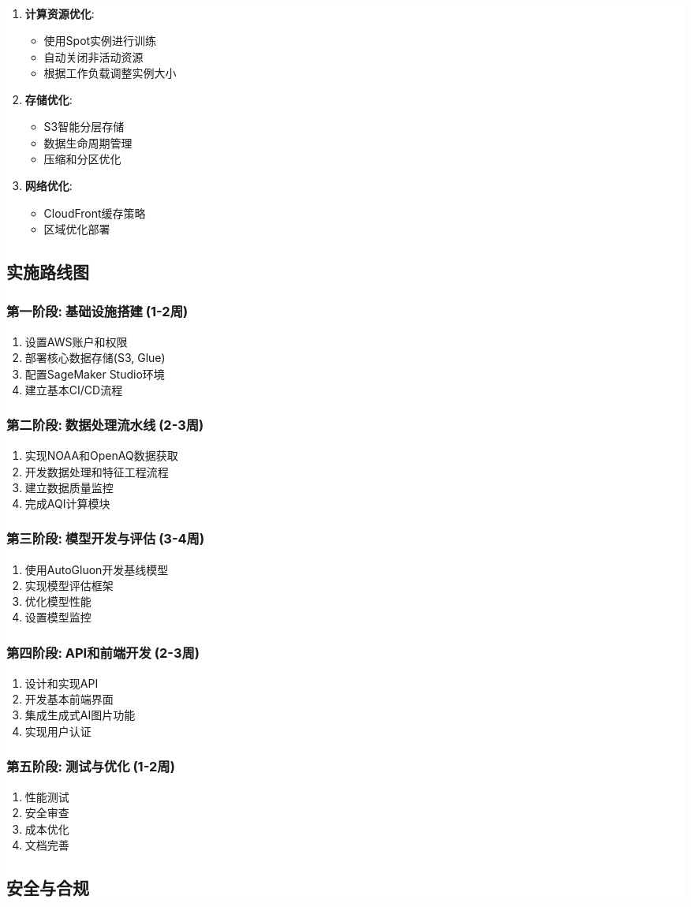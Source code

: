 1. **计算资源优化**:
   - 使用Spot实例进行训练
   - 自动关闭非活动资源
   - 根据工作负载调整实例大小

2. **存储优化**:
   - S3智能分层存储
   - 数据生命周期管理
   - 压缩和分区优化

3. **网络优化**:
   - CloudFront缓存策略
   - 区域优化部署

## 实施路线图

### 第一阶段: 基础设施搭建 (1-2周)

1. 设置AWS账户和权限
2. 部署核心数据存储(S3, Glue)
3. 配置SageMaker Studio环境
4. 建立基本CI/CD流程

### 第二阶段: 数据处理流水线 (2-3周)

1. 实现NOAA和OpenAQ数据获取
2. 开发数据处理和特征工程流程
3. 建立数据质量监控
4. 完成AQI计算模块

### 第三阶段: 模型开发与评估 (3-4周)

1. 使用AutoGluon开发基线模型
2. 实现模型评估框架
3. 优化模型性能
4. 设置模型监控

### 第四阶段: API和前端开发 (2-3周)

1. 设计和实现API
2. 开发基本前端界面
3. 集成生成式AI图片功能
4. 实现用户认证

### 第五阶段: 测试与优化 (1-2周)

1. 性能测试
2. 安全审查
3. 成本优化
4. 文档完善

## 安全与合规
